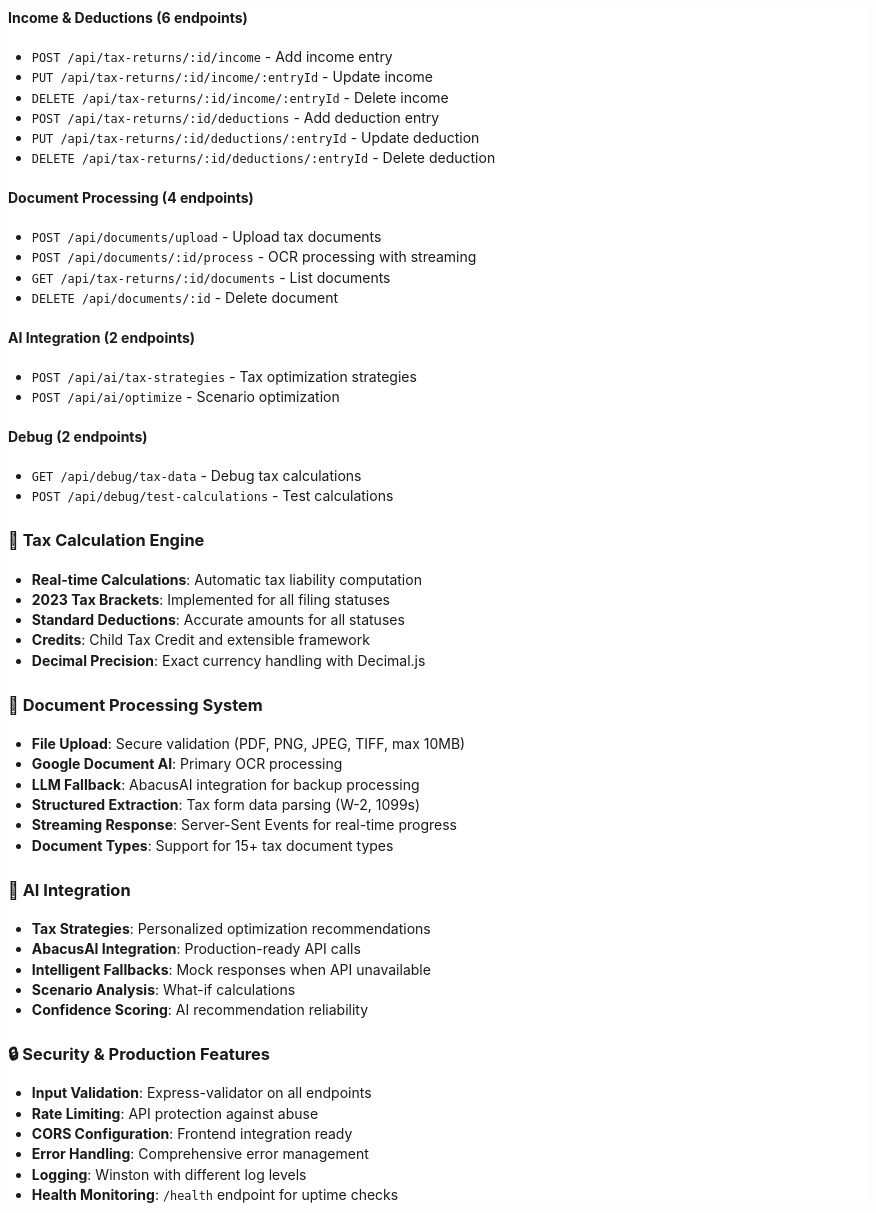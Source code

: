 #### Income & Deductions (6 endpoints)
- `POST /api/tax-returns/:id/income` - Add income entry
- `PUT /api/tax-returns/:id/income/:entryId` - Update income
- `DELETE /api/tax-returns/:id/income/:entryId` - Delete income
- `POST /api/tax-returns/:id/deductions` - Add deduction entry
- `PUT /api/tax-returns/:id/deductions/:entryId` - Update deduction
- `DELETE /api/tax-returns/:id/deductions/:entryId` - Delete deduction

#### Document Processing (4 endpoints)
- `POST /api/documents/upload` - Upload tax documents
- `POST /api/documents/:id/process` - OCR processing with streaming
- `GET /api/tax-returns/:id/documents` - List documents
- `DELETE /api/documents/:id` - Delete document

#### AI Integration (2 endpoints)
- `POST /api/ai/tax-strategies` - Tax optimization strategies
- `POST /api/ai/optimize` - Scenario optimization

#### Debug (2 endpoints)
- `GET /api/debug/tax-data` - Debug tax calculations
- `POST /api/debug/test-calculations` - Test calculations

### 🧮 **Tax Calculation Engine**
- **Real-time Calculations**: Automatic tax liability computation
- **2023 Tax Brackets**: Implemented for all filing statuses
- **Standard Deductions**: Accurate amounts for all statuses
- **Credits**: Child Tax Credit and extensible framework
- **Decimal Precision**: Exact currency handling with Decimal.js

### 📄 **Document Processing System**
- **File Upload**: Secure validation (PDF, PNG, JPEG, TIFF, max 10MB)
- **Google Document AI**: Primary OCR processing
- **LLM Fallback**: AbacusAI integration for backup processing
- **Structured Extraction**: Tax form data parsing (W-2, 1099s)
- **Streaming Response**: Server-Sent Events for real-time progress
- **Document Types**: Support for 15+ tax document types

### 🤖 **AI Integration**
- **Tax Strategies**: Personalized optimization recommendations
- **AbacusAI Integration**: Production-ready API calls
- **Intelligent Fallbacks**: Mock responses when API unavailable
- **Scenario Analysis**: What-if calculations
- **Confidence Scoring**: AI recommendation reliability

### 🔒 **Security & Production Features**
- **Input Validation**: Express-validator on all endpoints
- **Rate Limiting**: API protection against abuse
- **CORS Configuration**: Frontend integration ready
- **Error Handling**: Comprehensive error management
- **Logging**: Winston with different log levels
- **Health Monitoring**: `/health` endpoint for uptime checks
